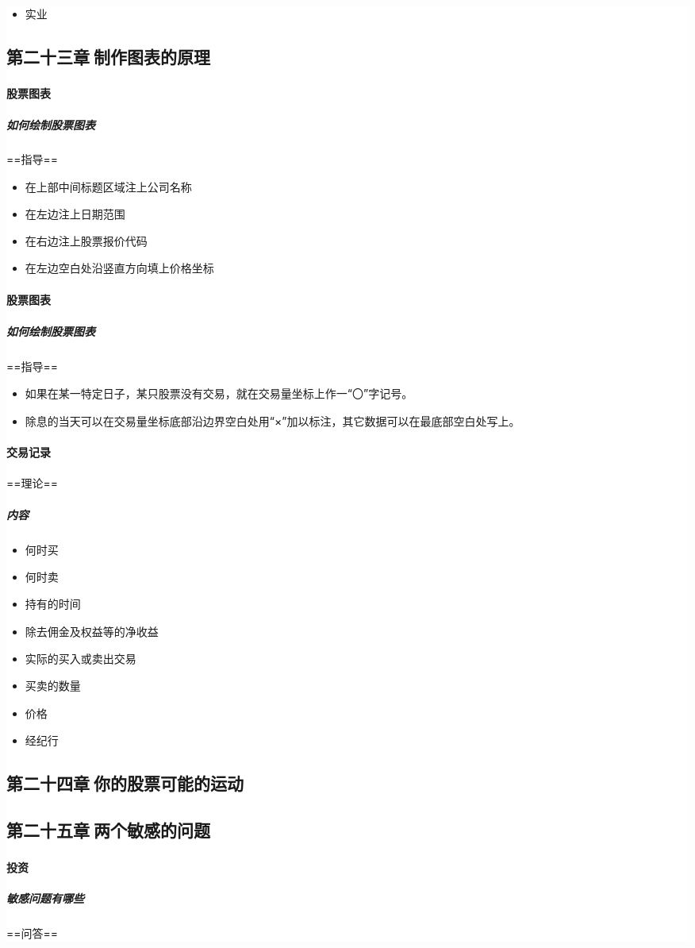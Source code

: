 - 实业

## 第二十三章 制作图表的原理

#### 股票图表
##### 如何绘制股票图表

==指导==

- 在上部中间标题区域注上公司名称

- 在左边注上日期范围

- 在右边注上股票报价代码

- 在左边空白处沿竖直方向填上价格坐标


#### 股票图表
##### 如何绘制股票图表

==指导==

- 如果在某一特定日子，某只股票没有交易，就在交易量坐标上作一“〇”字记号。

- 除息的当天可以在交易量坐标底部沿边界空白处用“×”加以标注，其它数据可以在最底部空白处写上。

#### 交易记录

==理论==

##### 内容

- 何时买

- 何时卖

- 持有的时间

- 除去佣金及权益等的净收益

- 实际的买入或卖出交易

- 买卖的数量

- 价格

- 经纪行

## 第二十四章 你的股票可能的运动

## 第二十五章 两个敏感的问题

#### 投资
##### 敏感问题有哪些

==问答==
